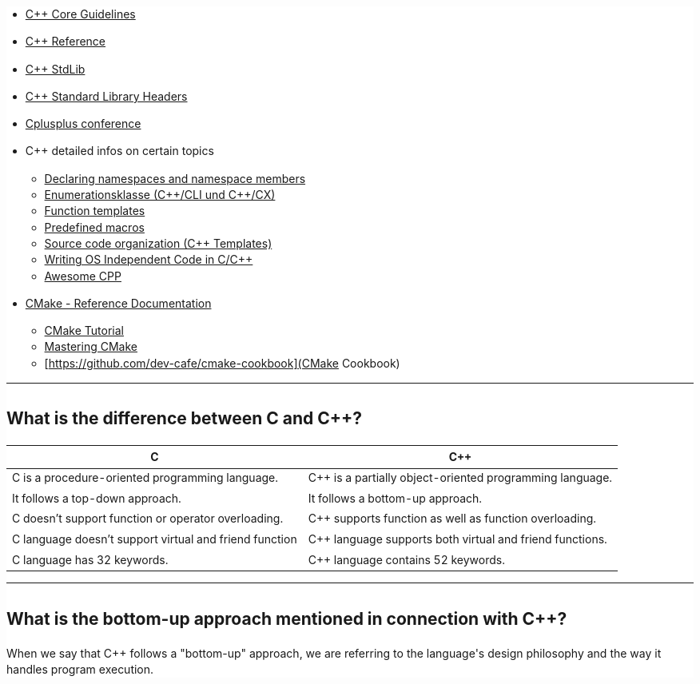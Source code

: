 * [C++ Core Guidelines](https://github.com/isocpp/CppCoreGuidelines/blob/master/CppCoreGuidelines.md)

* [C++ Reference](https://en.cppreference.com/w/cpp)

* [C++ StdLib](http://www.cppstdlib.com/)

* [C++ Standard Library Headers](https://en.cppreference.com/w/cpp/header)

* [Cplusplus conference](https://cppcon.org/)

* C++ detailed infos on certain topics
  * [Declaring namespaces and namespace members](https://learn.microsoft.com/en-us/cpp/cpp/namespaces-cpp?view=msvc-170)
  * [Enumerationsklasse (C++/CLI und C++/CX)](https://learn.microsoft.com/de-de/cpp/extensions/enum-class-cpp-component-extensions?view=msvc-170)
  * [Function templates](https://cplusplus.com/doc/oldtutorial/templates/#:~:text=Function%20templates%20are%20special%20functions,be%20achieved%20using%20template%20parameters.)
  * [Predefined macros](https://learn.microsoft.com/en-us/cpp/preprocessor/predefined-macros?view=msvc-170)
  * [Source code organization (C++ Templates)](https://learn.microsoft.com/en-us/cpp/cpp/source-code-organization-cpp-templates?view=msvc-170)
  * [Writing OS Independent Code in C/C++](https://www.geeksforgeeks.org/writing-os-independent-code-cc/)
  * [Awesome CPP](https://github.com/fffaraz/awesome-cpp)

* [CMake - Reference Documentation](https://cmake.org/documentation/)
    * [CMake Tutorial](https://cmake.org/cmake/help/latest/guide/tutorial/)
    * [Mastering CMake](https://cmake.org/cmake/help/book/mastering-cmake/)
    * [https://github.com/dev-cafe/cmake-cookbook](CMake Cookbook)

----

## **What is the difference between C and C++?**

| C | C++ |
| ----- | ------ |
| C is a procedure-oriented programming language. | C++ is a partially object-oriented programming language. |
| It follows a top-down approach. | It follows a bottom-up approach. |
| C doesn’t support function or operator overloading. | C++ supports function as well as function overloading. |
| C language doesn’t support virtual and friend function | C++ language supports both virtual and friend functions. |
| C language has 32 keywords. | C++ language contains 52 keywords. |

----

## **What is the bottom-up approach mentioned in connection with C++?**

When we say that C++ follows a "bottom-up" approach, we are referring to the language's design philosophy and the way it handles program execution.
